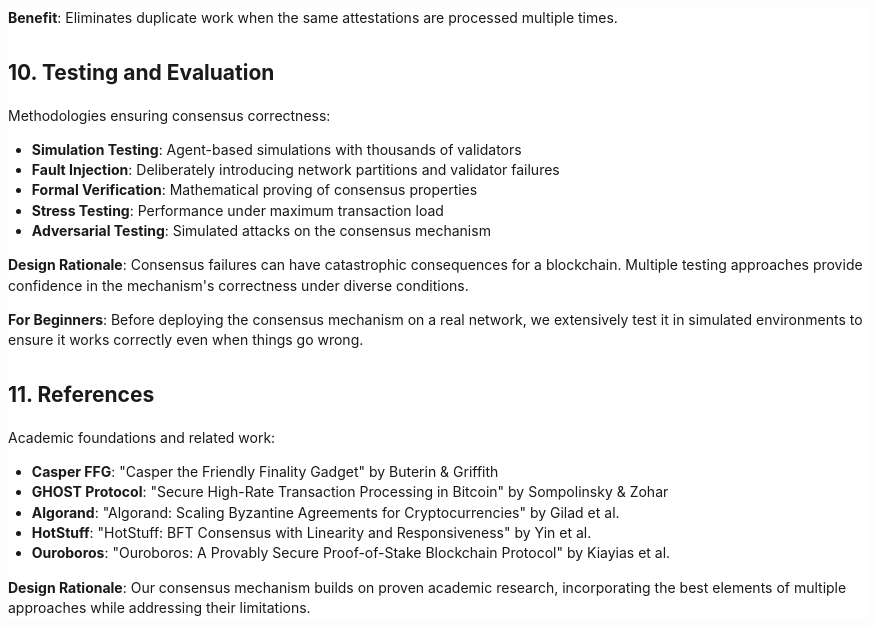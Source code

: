 **Benefit**: Eliminates duplicate work when the same attestations are processed multiple times.

## 10. Testing and Evaluation
Methodologies ensuring consensus correctness:

- **Simulation Testing**: Agent-based simulations with thousands of validators
- **Fault Injection**: Deliberately introducing network partitions and validator failures
- **Formal Verification**: Mathematical proving of consensus properties
- **Stress Testing**: Performance under maximum transaction load
- **Adversarial Testing**: Simulated attacks on the consensus mechanism

**Design Rationale**: Consensus failures can have catastrophic consequences for a blockchain. Multiple testing approaches provide confidence in the mechanism's correctness under diverse conditions.

**For Beginners**: Before deploying the consensus mechanism on a real network, we extensively test it in simulated environments to ensure it works correctly even when things go wrong.

## 11. References
Academic foundations and related work:

- **Casper FFG**: "Casper the Friendly Finality Gadget" by Buterin & Griffith
- **GHOST Protocol**: "Secure High-Rate Transaction Processing in Bitcoin" by Sompolinsky & Zohar
- **Algorand**: "Algorand: Scaling Byzantine Agreements for Cryptocurrencies" by Gilad et al.
- **HotStuff**: "HotStuff: BFT Consensus with Linearity and Responsiveness" by Yin et al.
- **Ouroboros**: "Ouroboros: A Provably Secure Proof-of-Stake Blockchain Protocol" by Kiayias et al.

**Design Rationale**: Our consensus mechanism builds on proven academic research, incorporating the best elements of multiple approaches while addressing their limitations.
